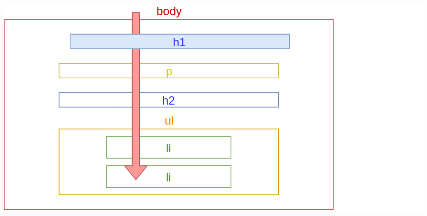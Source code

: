 ![La règle sur l'élément h1 surcharge la règle sur le body](../assets/images/css-overwrite.png)

##

<iframe style="overflow: visible; width: 100%; height: 60vh;" 
		srcdoc="
				<head>
					<style>
						body {
							background-color: #c4c4c4;
							color: rgb(32, 32, 128);
						}
						h1 {
							color: gold;
						}
					</style>
				</head>
				<body>
					<img src=http://www.photoshoptuto.com/wp-content/ressources/crop/bob-eponge.jpg />
					<h1>Bob l'éponge</h1>
					<p>Cuisinier souriant</p>
					<h2>Sa vie</h2>
					<ul>
						<li>Habite à <strong>Bikini Bottom</strong></li>
						<li>Travaille au <strong>Crabe Croustillant</strong></li>
					</ul>
					<h2>Son oeuvre</h2>
					<ol>
						<li><a href=https://fr.wikipedia.org/wiki/Bob_l%27%C3%A9ponge,_le_film target=_blank>Bob l'éponge, le film</a></li>
						<li><a href=https://fr.wikipedia.org/wiki/Bob_l%27%C3%A9ponge,_le_film_:_Un_h%C3%A9ros_sort_de_l%27eau  target=_blank>Un héros sort de l'eau</a></li>
						<li><a href=https://fr.wikipedia.org/wiki/Bob_l%27%C3%A9ponge,_le_film_:_%C3%89ponge_en_eaux_troubles  target=_blank>Eponge en eaux troubles</a></li>
					</ol>
				</body>
			">
	</iframe>
	